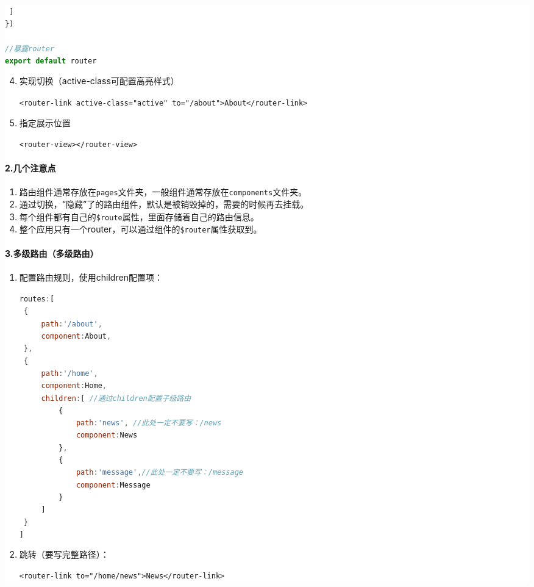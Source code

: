    ```js
   	]
   })
   
   //暴露router
   export default router
   ```

4. 实现切换（active-class可配置高亮样式）

   ```vue
   <router-link active-class="active" to="/about">About</router-link>
   ```

5. 指定展示位置

   ```vue
   <router-view></router-view>
   ```

#### 2.几个注意点

1. 路由组件通常存放在```pages```文件夹，一般组件通常存放在```components```文件夹。
2. 通过切换，“隐藏”了的路由组件，默认是被销毁掉的，需要的时候再去挂载。
3. 每个组件都有自己的```$route```属性，里面存储着自己的路由信息。
4. 整个应用只有一个router，可以通过组件的```$router```属性获取到。

#### 3.多级路由（多级路由）

1. 配置路由规则，使用children配置项：

   ```js
   routes:[
   	{
   		path:'/about',
   		component:About,
   	},
   	{
   		path:'/home',
   		component:Home,
   		children:[ //通过children配置子级路由
   			{
   				path:'news', //此处一定不要写：/news
   				component:News
   			},
   			{
   				path:'message',//此处一定不要写：/message
   				component:Message
   			}
   		]
   	}
   ]
   ```

2. 跳转（要写完整路径）：

   ```vue
   <router-link to="/home/news">News</router-link>
   ```
